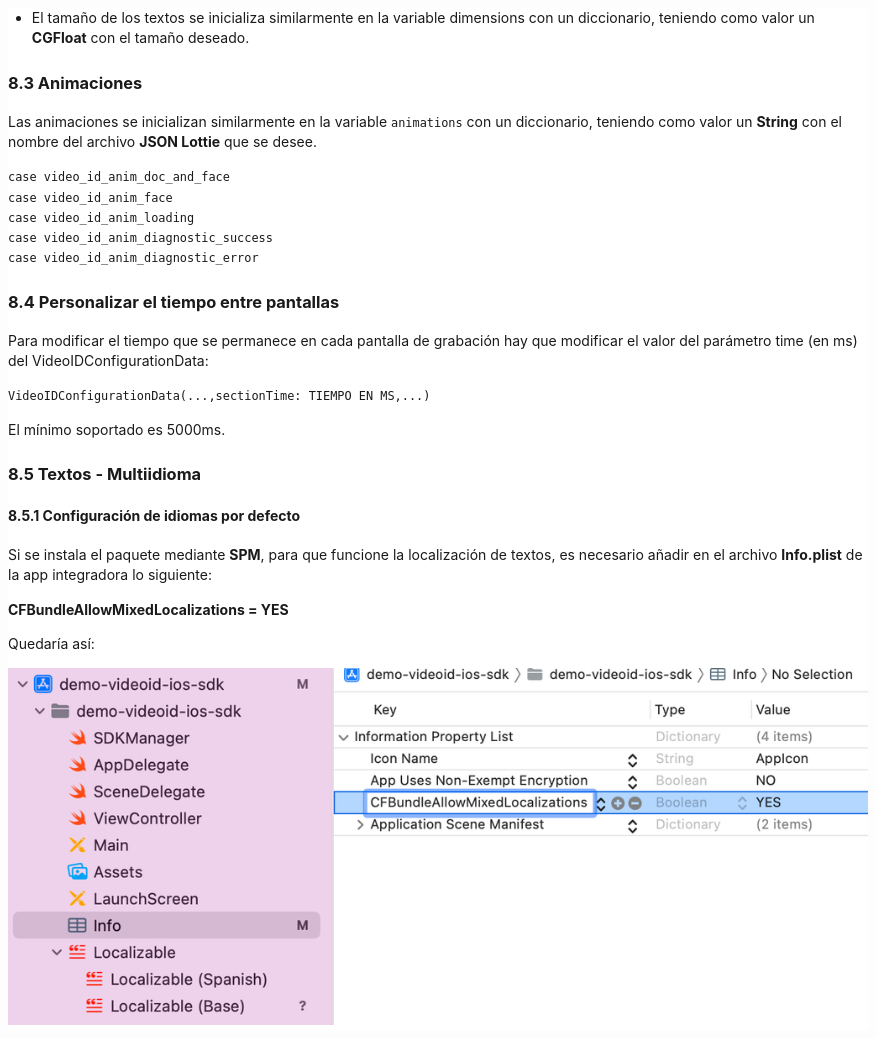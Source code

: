 - El tamaño de los textos se inicializa similarmente en la variable dimensions con un diccionario, teniendo como valor un **CGFloat** con el tamaño deseado.

### 8.3 Animaciones

Las animaciones se inicializan similarmente en la variable `animations` con un diccionario, teniendo como valor un **String** con el nombre del archivo **JSON Lottie** que se desee.


```
case video_id_anim_doc_and_face
case video_id_anim_face
case video_id_anim_loading
case video_id_anim_diagnostic_success
case video_id_anim_diagnostic_error
```

### 8.4 Personalizar el tiempo entre pantallas

Para modificar el tiempo que se permanece en cada pantalla de grabación hay que modificar el valor del parámetro time (en ms) del VideoIDConfigurationData:

`VideoIDConfigurationData(...,sectionTime: TIEMPO EN MS,...)`

El mínimo soportado es 5000ms.

### 8.5 Textos - Multiidioma

#### 8.5.1 Configuración de idiomas por defecto

Si se instala el paquete mediante **SPM**, para que funcione la localización de textos, es necesario añadir en el archivo **Info.plist** de la app integradora lo siguiente:

**CFBundleAllowMixedLocalizations = YES**

Quedaría así:

![Image](/ios/sdkVideo-infoplist-image.png)
